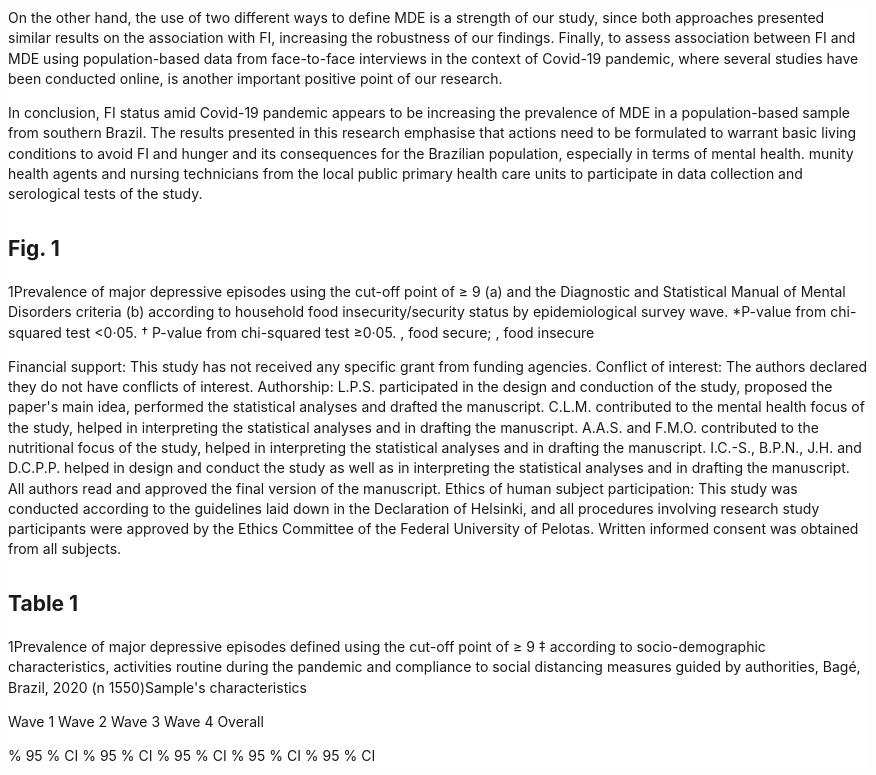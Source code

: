 On the other hand, the use of two different ways to define MDE is a strength of our study, since both approaches presented similar results on the association with FI, increasing the robustness of our findings. Finally, to assess association between FI and MDE using population-based data from face-to-face interviews in the context of Covid-19 pandemic, where several studies have been conducted online, is another important positive point of our research.

In conclusion, FI status amid Covid-19 pandemic appears to be increasing the prevalence of MDE in a population-based sample from southern Brazil. The results presented in this research emphasise that actions need to be formulated to warrant basic living conditions to avoid FI and hunger and its consequences for the Brazilian population, especially in terms of mental health. munity health agents and nursing technicians from the local public primary health care units to participate in data collection and serological tests of the study.  

## Fig. 1
1Prevalence of major depressive episodes using the cut-off point of ≥ 9 (a) and the Diagnostic and Statistical Manual of Mental Disorders criteria (b) according to household food insecurity/security status by epidemiological survey wave. *P-value from chi-squared test <0·05. † P-value from chi-squared test ≥0·05. , food secure; , food insecure


Financial support: This study has not received any specific grant from funding agencies. Conflict of interest: The authors declared they do not have conflicts of interest. Authorship: L.P.S. participated in the design and conduction of the study, proposed the paper's main idea, performed the statistical analyses and drafted the manuscript. C.L.M. contributed to the mental health focus of the study, helped in interpreting the statistical analyses and in drafting the manuscript. A.A.S. and F.M.O. contributed to the nutritional focus of the study, helped in interpreting the statistical analyses and in drafting the manuscript. I.C.-S., B.P.N., J.H. and D.C.P.P. helped in design and conduct the study as well as in interpreting the statistical analyses and in drafting the manuscript. All authors read and approved the final version of the manuscript. Ethics of human subject participation: This study was conducted according to the guidelines laid down in the Declaration of Helsinki, and all procedures involving research study participants were approved by the Ethics Committee of the Federal University of Pelotas. Written informed consent was obtained from all subjects.

## Table 1
1Prevalence of major depressive episodes defined using the cut-off point of ≥ 9 ‡ according to socio-demographic characteristics, activities routine during the pandemic and compliance to social distancing measures guided by authorities, Bagé, Brazil, 2020 (n 1550)Sample's characteristics 

Wave 1 
Wave 2 
Wave 3 
Wave 4 
Overall 

% 
95 % CI 
% 
95 % CI 
% 
95 % CI 
% 
95 % CI 
% 
95 % CI 
